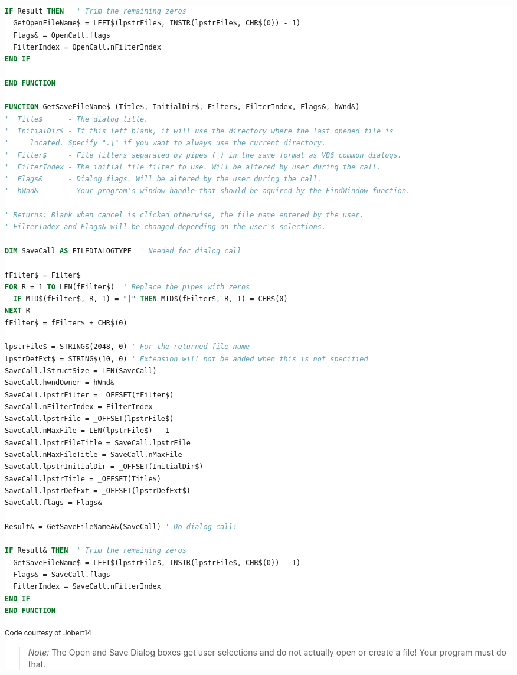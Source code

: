 ```vb
IF Result THEN   ' Trim the remaining zeros
  GetOpenFileName$ = LEFT$(lpstrFile$, INSTR(lpstrFile$, CHR$(0)) - 1)
  Flags& = OpenCall.flags
  FilterIndex = OpenCall.nFilterIndex
END IF

END FUNCTION

FUNCTION GetSaveFileName$ (Title$, InitialDir$, Filter$, FilterIndex, Flags&, hWnd&)
'  Title$      - The dialog title.
'  InitialDir$ - If this left blank, it will use the directory where the last opened file is
'     located. Specify ".\" if you want to always use the current directory.
'  Filter$     - File filters separated by pipes (|) in the same format as VB6 common dialogs.
'  FilterIndex - The initial file filter to use. Will be altered by user during the call.
'  Flags&      - Dialog flags. Will be altered by the user during the call.
'  hWnd&       - Your program's window handle that should be aquired by the FindWindow function.

' Returns: Blank when cancel is clicked otherwise, the file name entered by the user.
' FilterIndex and Flags& will be changed depending on the user's selections.

DIM SaveCall AS FILEDIALOGTYPE  ' Needed for dialog call

fFilter$ = Filter$
FOR R = 1 TO LEN(fFilter$)  ' Replace the pipes with zeros
  IF MID$(fFilter$, R, 1) = "|" THEN MID$(fFilter$, R, 1) = CHR$(0)
NEXT R
fFilter$ = fFilter$ + CHR$(0)

lpstrFile$ = STRING$(2048, 0) ' For the returned file name
lpstrDefExt$ = STRING$(10, 0) ' Extension will not be added when this is not specified
SaveCall.lStructSize = LEN(SaveCall)
SaveCall.hwndOwner = hWnd&
SaveCall.lpstrFilter = _OFFSET(fFilter$)
SaveCall.nFilterIndex = FilterIndex
SaveCall.lpstrFile = _OFFSET(lpstrFile$)
SaveCall.nMaxFile = LEN(lpstrFile$) - 1
SaveCall.lpstrFileTitle = SaveCall.lpstrFile
SaveCall.nMaxFileTitle = SaveCall.nMaxFile
SaveCall.lpstrInitialDir = _OFFSET(InitialDir$)
SaveCall.lpstrTitle = _OFFSET(Title$)
SaveCall.lpstrDefExt = _OFFSET(lpstrDefExt$)
SaveCall.flags = Flags&

Result& = GetSaveFileNameA&(SaveCall) ' Do dialog call!

IF Result& THEN  ' Trim the remaining zeros
  GetSaveFileName$ = LEFT$(lpstrFile$, INSTR(lpstrFile$, CHR$(0)) - 1)
  Flags& = SaveCall.flags
  FilterIndex = SaveCall.nFilterIndex
END IF
END FUNCTION 

```
<sub>Code courtesy of Jobert14</sub>
>  *Note:* The Open and Save Dialog boxes get user selections and do not actually open or create a file! Your program must do that.
